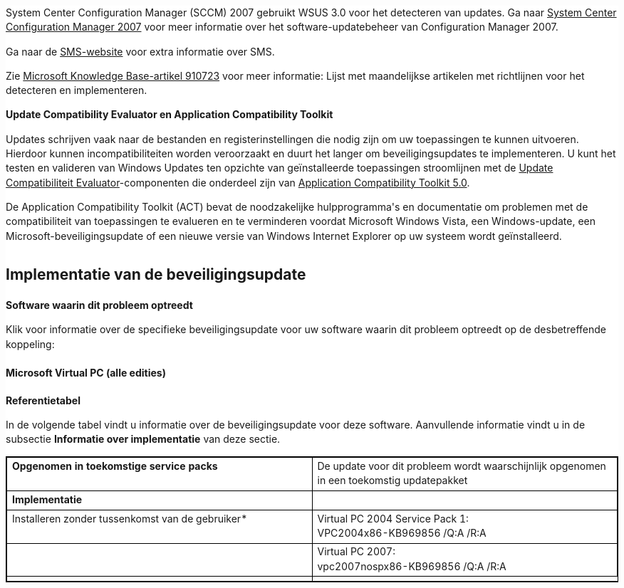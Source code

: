 System Center Configuration Manager (SCCM) 2007 gebruikt WSUS 3.0 voor het detecteren van updates. Ga naar [System Center Configuration Manager 2007](http://technet.microsoft.com/en-us/library/bb735860.aspx) voor meer informatie over het software-updatebeheer van Configuration Manager 2007.
  
Ga naar de [SMS-website](http://go.microsoft.com/fwlink/?linkid=21158) voor extra informatie over SMS.
  
Zie [Microsoft Knowledge Base-artikel 910723](http://support.microsoft.com/kb/910723) voor meer informatie: Lijst met maandelijkse artikelen met richtlijnen voor het detecteren en implementeren.
  
**Update Compatibility Evaluator en Application Compatibility Toolkit**
  
Updates schrijven vaak naar de bestanden en registerinstellingen die nodig zijn om uw toepassingen te kunnen uitvoeren. Hierdoor kunnen incompatibiliteiten worden veroorzaakt en duurt het langer om beveiligingsupdates te implementeren. U kunt het testen en valideren van Windows Updates ten opzichte van geïnstalleerde toepassingen stroomlijnen met de [Update Compatibiliteit Evaluator](http://technet2.microsoft.com/windowsvista/en/library/4279e239-37a4-44aa-aec5-4e70fe39f9de1033.mspx?mfr=true)-componenten die onderdeel zijn van [Application Compatibility Toolkit 5.0](http://www.microsoft.com/downloads/details.aspx?familyid=24da89e9-b581-47b0-b45e-492dd6da2971&displaylang=en).
  
De Application Compatibility Toolkit (ACT) bevat de noodzakelijke hulpprogramma's en documentatie om problemen met de compatibiliteit van toepassingen te evalueren en te verminderen voordat Microsoft Windows Vista, een Windows-update, een Microsoft-beveiligingsupdate of een nieuwe versie van Windows Internet Explorer op uw systeem wordt geïnstalleerd.
  
Implementatie van de beveiligingsupdate  
---------------------------------------
  
<span></span>
**Software waarin dit probleem optreedt**
  
Klik voor informatie over de specifieke beveiligingsupdate voor uw software waarin dit probleem optreedt op de desbetreffende koppeling:
  
#### Microsoft Virtual PC (alle edities)
  
**Referentietabel**
  
In de volgende tabel vindt u informatie over de beveiligingsupdate voor deze software. Aanvullende informatie vindt u in de subsectie **Informatie over implementatie** van deze sectie.

 
<table style="border:1px solid black;">
<colgroup>
<col width="50%" />
<col width="50%" />
</colgroup>
<tbody>
<tr class="odd">
<td style="border:1px solid black;"><strong>Opgenomen in toekomstige service packs</strong></td>
<td style="border:1px solid black;">De update voor dit probleem wordt waarschijnlijk opgenomen in een toekomstig updatepakket</td>
</tr>
<tr class="even">
<td style="border:1px solid black;"><strong>Implementatie</strong></td>
<td style="border:1px solid black;"></td>
</tr>
<tr class="odd">
<td style="border:1px solid black;">Installeren zonder tussenkomst van de gebruiker*</td>
<td style="border:1px solid black;">Virtual PC 2004 Service Pack 1:<br />
VPC2004x86-KB969856 /Q:A /R:A</td>
</tr>
<tr class="even">
<td style="border:1px solid black;"></td>
<td style="border:1px solid black;">Virtual PC 2007:<br />
vpc2007nospx86-KB969856 /Q:A /R:A</td>
</tr>
<tr class="odd">
<td style="border:1px solid black;"></td>